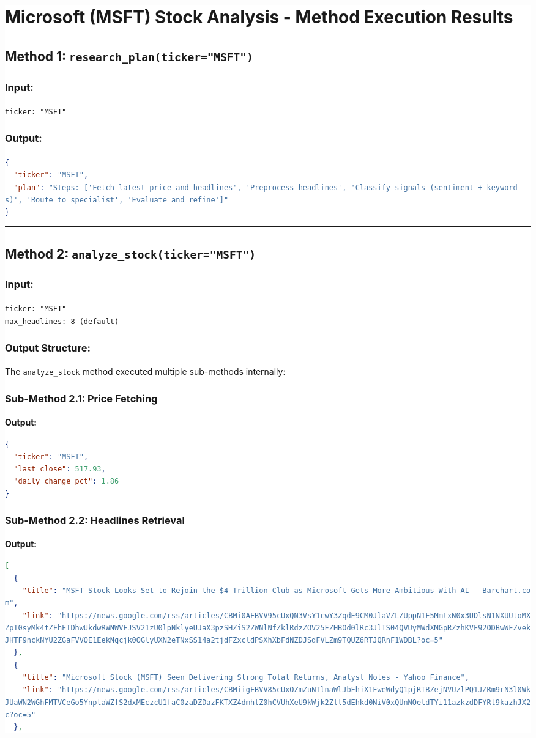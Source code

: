 # Microsoft (MSFT) Stock Analysis - Method Execution Results

## Method 1: `research_plan(ticker="MSFT")`

### Input:
```
ticker: "MSFT"
```

### Output:
```json
{
  "ticker": "MSFT",
  "plan": "Steps: ['Fetch latest price and headlines', 'Preprocess headlines', 'Classify signals (sentiment + keywords)', 'Route to specialist', 'Evaluate and refine']"
}
```

---

## Method 2: `analyze_stock(ticker="MSFT")`

### Input:
```
ticker: "MSFT"
max_headlines: 8 (default)
```

### Output Structure:
The `analyze_stock` method executed multiple sub-methods internally:

### Sub-Method 2.1: Price Fetching
**Output:**
```json
{
  "ticker": "MSFT",
  "last_close": 517.93,
  "daily_change_pct": 1.86
}
```

### Sub-Method 2.2: Headlines Retrieval
**Output:**
```json
[
  {
    "title": "MSFT Stock Looks Set to Rejoin the $4 Trillion Club as Microsoft Gets More Ambitious With AI - Barchart.com",
    "link": "https://news.google.com/rss/articles/CBMi0AFBVV95cUxQN3VsY1cwY3ZqdE9CM0JlaVZLZUppN1F5MmtxN0x3UDlsN1NXUUtoMXZpT0syMk4tZFhFTDhwUkdwRWNWVFJSV21zU0lpNklyeUJaX3pzSHZiS2ZWNlNfZklRdzZOV25FZHBOd0lRc3JlTS04QVUyMWdXMGpRZzhKVF92ODBwWFZvekJHTF9nckNYU2ZGaFVVOE1EekNqcjk0OGlyUXN2eTNxSS14a2tjdFZxcldPSXhXbFdNZDJSdFVLZm9TQUZ6RTJQRnF1WDBL?oc=5"
  },
  {
    "title": "Microsoft Stock (MSFT) Seen Delivering Strong Total Returns, Analyst Notes - Yahoo Finance",
    "link": "https://news.google.com/rss/articles/CBMiigFBVV85cUxOZmZuNTlnaWlJbFhiX1FweWdyQ1pjRTBZejNVUzlPQ1JZRm9rN3l0WkJUaWN2WGhFMTVCeGo5YnplaWZfS2dxMEczcU1faC0zaDZDazFKTXZ4dmhlZ0hCVUhXeU9kWjk2Zll5dEhkd0NiV0xQUnNOeldTYi11azkzdDFYRl9kazhJX2c?oc=5"
  },
```